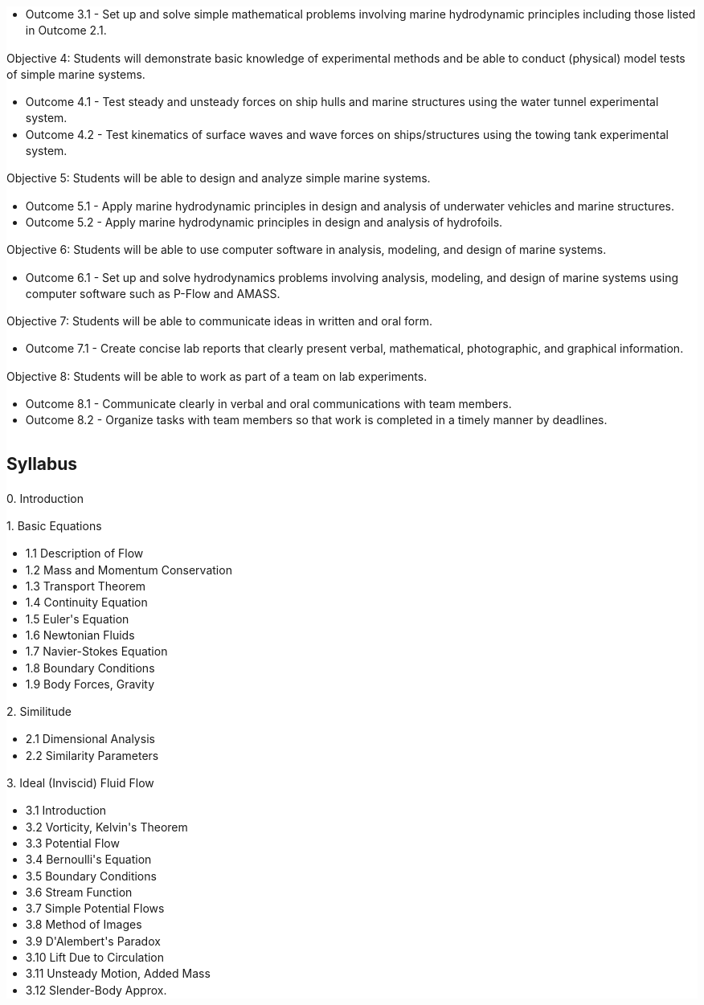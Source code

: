 *   Outcome 3.1 - Set up and solve simple mathematical problems involving marine hydrodynamic principles including those listed in Outcome 2.1.

Objective 4: Students will demonstrate basic knowledge of experimental methods and be able to conduct (physical) model tests of simple marine systems.

*   Outcome 4.1 - Test steady and unsteady forces on ship hulls and marine structures using the water tunnel experimental system.
*   Outcome 4.2 - Test kinematics of surface waves and wave forces on ships/structures using the towing tank experimental system.

Objective 5: Students will be able to design and analyze simple marine systems.

*   Outcome 5.1 - Apply marine hydrodynamic principles in design and analysis of underwater vehicles and marine structures.
*   Outcome 5.2 - Apply marine hydrodynamic principles in design and analysis of hydrofoils.

Objective 6: Students will be able to use computer software in analysis, modeling, and design of marine systems.

*   Outcome 6.1 - Set up and solve hydrodynamics problems involving analysis, modeling, and design of marine systems using computer software such as P-Flow and AMASS.

Objective 7: Students will be able to communicate ideas in written and oral form.

*   Outcome 7.1 - Create concise lab reports that clearly present verbal, mathematical, photographic, and graphical information.

Objective 8: Students will be able to work as part of a team on lab experiments.

*   Outcome 8.1 - Communicate clearly in verbal and oral communications with team members.
*   Outcome 8.2 - Organize tasks with team members so that work is completed in a timely manner by deadlines.

Syllabus
--------

0\. Introduction

1\. Basic Equations

*   1.1 Description of Flow
*   1.2 Mass and Momentum Conservation
*   1.3 Transport Theorem
*   1.4 Continuity Equation
*   1.5 Euler's Equation
*   1.6 Newtonian Fluids
*   1.7 Navier-Stokes Equation
*   1.8 Boundary Conditions
*   1.9 Body Forces, Gravity

2\. Similitude

*   2.1 Dimensional Analysis
*   2.2 Similarity Parameters

3\. Ideal (Inviscid) Fluid Flow

*   3.1 Introduction
*   3.2 Vorticity, Kelvin's Theorem
*   3.3 Potential Flow
*   3.4 Bernoulli's Equation
*   3.5 Boundary Conditions
*   3.6 Stream Function
*   3.7 Simple Potential Flows
*   3.8 Method of Images
*   3.9 D'Alembert's Paradox
*   3.10 Lift Due to Circulation
*   3.11 Unsteady Motion, Added Mass
*   3.12 Slender-Body Approx.
